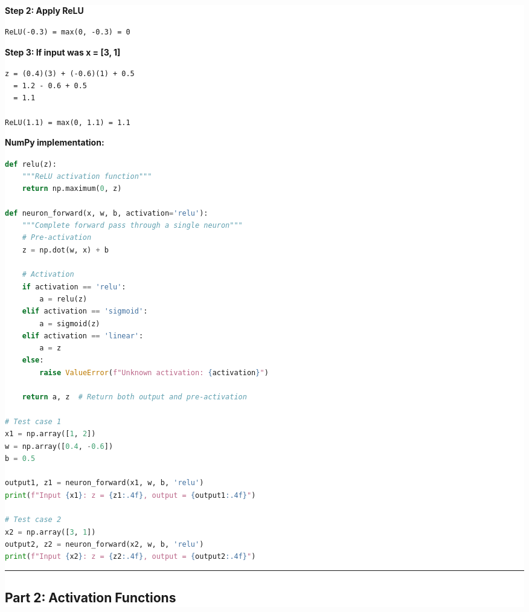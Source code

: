 **Step 2: Apply ReLU**
```
ReLU(-0.3) = max(0, -0.3) = 0
```

**Step 3: If input was x = [3, 1]**
```
z = (0.4)(3) + (-0.6)(1) + 0.5
  = 1.2 - 0.6 + 0.5
  = 1.1

ReLU(1.1) = max(0, 1.1) = 1.1
```

**NumPy implementation:**
```python
def relu(z):
    """ReLU activation function"""
    return np.maximum(0, z)

def neuron_forward(x, w, b, activation='relu'):
    """Complete forward pass through a single neuron"""
    # Pre-activation
    z = np.dot(w, x) + b

    # Activation
    if activation == 'relu':
        a = relu(z)
    elif activation == 'sigmoid':
        a = sigmoid(z)
    elif activation == 'linear':
        a = z
    else:
        raise ValueError(f"Unknown activation: {activation}")

    return a, z  # Return both output and pre-activation

# Test case 1
x1 = np.array([1, 2])
w = np.array([0.4, -0.6])
b = 0.5

output1, z1 = neuron_forward(x1, w, b, 'relu')
print(f"Input {x1}: z = {z1:.4f}, output = {output1:.4f}")

# Test case 2
x2 = np.array([3, 1])
output2, z2 = neuron_forward(x2, w, b, 'relu')
print(f"Input {x2}: z = {z2:.4f}, output = {output2:.4f}")
```

---

## Part 2: Activation Functions

